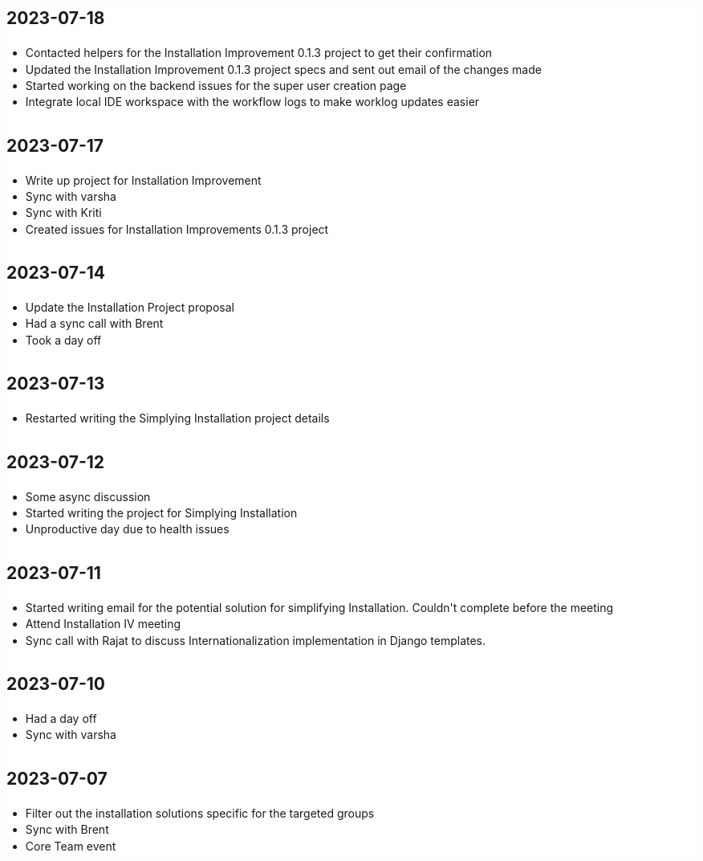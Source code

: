 ## 2023-07-18

- Contacted helpers for the Installation Improvement 0.1.3 project to get their confirmation
- Updated the Installation Improvement 0.1.3 project specs and sent out email of the changes made
- Started working on the backend issues for the super user creation page
- Integrate local IDE workspace with the workflow logs to make worklog updates easier


## 2023-07-17

- Write up project for Installation Improvement
- Sync with varsha
- Sync with Kriti
- Created issues for Installation Improvements 0.1.3 project

## 2023-07-14

- Update the Installation Project proposal 
- Had a sync call with Brent
- Took a day off 

## 2023-07-13

- Restarted writing the Simplying Installation project details 


## 2023-07-12

- Some async discussion
- Started writing the project for Simplying Installation 
- Unproductive day due to health issues


## 2023-07-11

- Started writing email for the potential solution for simplifying Installation. Couldn't complete before the meeting
- Attend Installation IV meeting
- Sync call with Rajat to discuss Internationalization implementation in Django templates.


## 2023-07-10

- Had a day off
- Sync with varsha


## 2023-07-07

- Filter out the installation solutions specific for the targeted groups 
- Sync with Brent
- Core Team event
